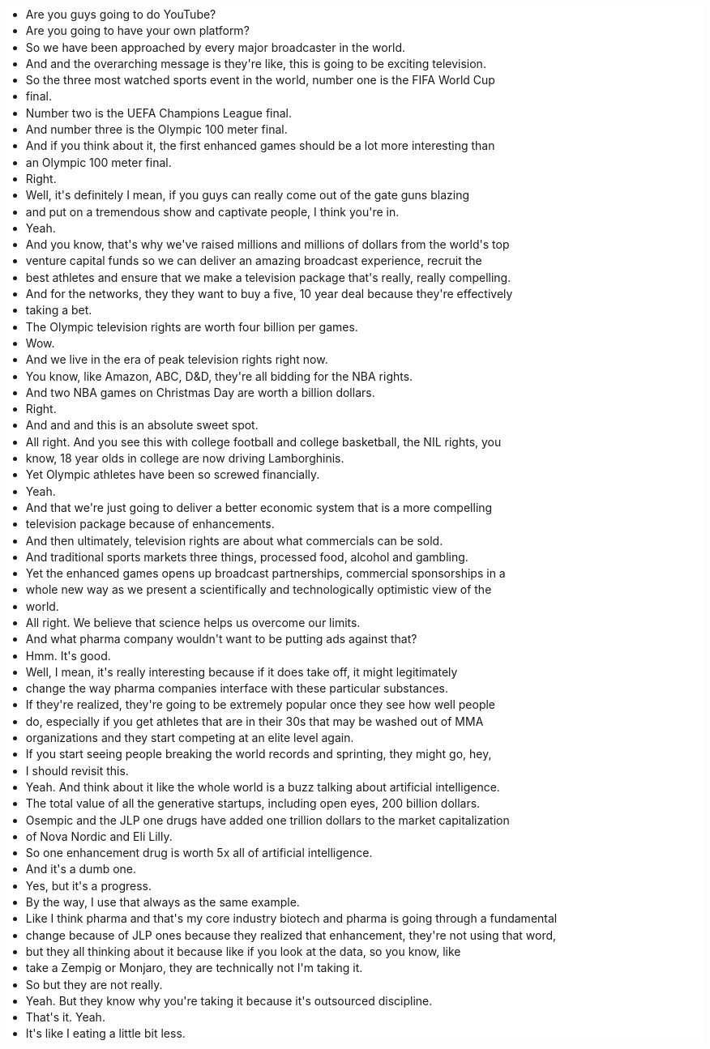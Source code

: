 *  Are you guys going to do YouTube?
*  Are you going to have your own platform?
*  So we have been approached by every major broadcaster in the world.
*  And and the overarching message is they're like, this is going to be exciting television.
*  So the three most watched sports event in the world, number one is the FIFA World Cup
*  final.
*  Number two is the UEFA Champions League final.
*  And number three is the Olympic 100 meter final.
*  And if you think about it, the first enhanced games should be a lot more interesting than
*  an Olympic 100 meter final.
*  Right.
*  Well, it's definitely I mean, if you guys can really come out of the gate guns blazing
*  and put on a tremendous show and captivate people, I think you're in.
*  Yeah.
*  And you know, that's why we've raised millions and millions of dollars from the world's top
*  venture capital funds so we can deliver an amazing broadcast experience, recruit the
*  best athletes and ensure that we make a television package that's really, really compelling.
*  And for the networks, they they want to buy a five, 10 year deal because they're effectively
*  taking a bet.
*  The Olympic television rights are worth four billion per games.
*  Wow.
*  And we live in the era of peak television rights right now.
*  You know, like Amazon, ABC, D&D, they're all bidding for the NBA rights.
*  And two NBA games on Christmas Day are worth a billion dollars.
*  Right.
*  And and and this is an absolute sweet spot.
*  All right. And you see this with college football and college basketball, the NIL rights, you
*  know, 18 year olds in college are now driving Lamborghinis.
*  Yet Olympic athletes have been so screwed financially.
*  Yeah.
*  And that we're just going to deliver a better economic system that is a more compelling
*  television package because of enhancements.
*  And then ultimately, television rights are about what commercials can be sold.
*  And traditional sports markets three things, processed food, alcohol and gambling.
*  Yet the enhanced games opens up broadcast partnerships, commercial sponsorships in a
*  whole new way as we present a scientifically and technologically optimistic view of the
*  world.
*  All right. We believe that science helps us overcome our limits.
*  And what pharma company wouldn't want to be putting ads against that?
*  Hmm. It's good.
*  Well, I mean, it's really interesting because if it does take off, it might legitimately
*  change the way pharma companies interface with these particular substances.
*  If they're realized, they're going to be extremely popular once they see how well people
*  do, especially if you get athletes that are in their 30s that may be washed out of MMA
*  organizations and they start competing at an elite level again.
*  If you start seeing people breaking the world records and sprinting, they might go, hey,
*  I should revisit this.
*  Yeah. And think about it like the whole world is a buzz talking about artificial intelligence.
*  The total value of all the generative startups, including open eyes, 200 billion dollars.
*  Osempic and the JLP one drugs have added one trillion dollars to the market capitalization
*  of Nova Nordic and Eli Lilly.
*  So one enhancement drug is worth 5x all of artificial intelligence.
*  And it's a dumb one.
*  Yes, but it's a progress.
*  By the way, I use that always as the same example.
*  Like I think pharma and that's my core industry biotech and pharma is going through a fundamental
*  change because of JLP ones because they realized that enhancement, they're not using that word,
*  but they all thinking about it because like if you look at the data, so you know, like
*  take a Zempig or Monjaro, they are technically not I'm taking it.
*  So but they are not really.
*  Yeah. But they know why you're taking it because it's outsourced discipline.
*  That's it. Yeah.
*  It's like I eating a little bit less.